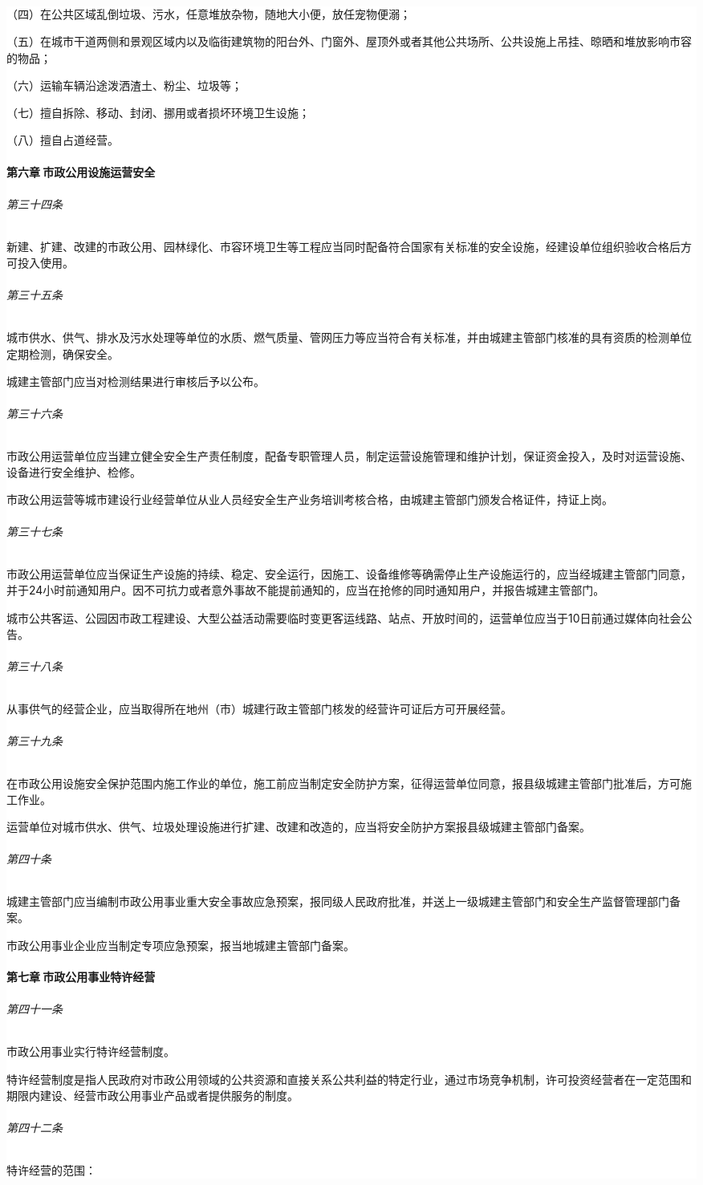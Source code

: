 （四）在公共区域乱倒垃圾、污水，任意堆放杂物，随地大小便，放任宠物便溺；

（五）在城市干道两侧和景观区域内以及临街建筑物的阳台外、门窗外、屋顶外或者其他公共场所、公共设施上吊挂、晾晒和堆放影响市容的物品；

（六）运输车辆沿途泼洒渣土、粉尘、垃圾等；

（七）擅自拆除、移动、封闭、挪用或者损坏环境卫生设施；

（八）擅自占道经营。

#### 第六章 市政公用设施运营安全

###### 第三十四条

新建、扩建、改建的市政公用、园林绿化、市容环境卫生等工程应当同时配备符合国家有关标准的安全设施，经建设单位组织验收合格后方可投入使用。

###### 第三十五条

城市供水、供气、排水及污水处理等单位的水质、燃气质量、管网压力等应当符合有关标准，并由城建主管部门核准的具有资质的检测单位定期检测，确保安全。

城建主管部门应当对检测结果进行审核后予以公布。

###### 第三十六条

市政公用运营单位应当建立健全安全生产责任制度，配备专职管理人员，制定运营设施管理和维护计划，保证资金投入，及时对运营设施、设备进行安全维护、检修。

市政公用运营等城市建设行业经营单位从业人员经安全生产业务培训考核合格，由城建主管部门颁发合格证件，持证上岗。

###### 第三十七条

市政公用运营单位应当保证生产设施的持续、稳定、安全运行，因施工、设备维修等确需停止生产设施运行的，应当经城建主管部门同意，并于24小时前通知用户。因不可抗力或者意外事故不能提前通知的，应当在抢修的同时通知用户，并报告城建主管部门。

城市公共客运、公园因市政工程建设、大型公益活动需要临时变更客运线路、站点、开放时间的，运营单位应当于10日前通过媒体向社会公告。

###### 第三十八条

从事供气的经营企业，应当取得所在地州（市）城建行政主管部门核发的经营许可证后方可开展经营。

###### 第三十九条

在市政公用设施安全保护范围内施工作业的单位，施工前应当制定安全防护方案，征得运营单位同意，报县级城建主管部门批准后，方可施工作业。

运营单位对城市供水、供气、垃圾处理设施进行扩建、改建和改造的，应当将安全防护方案报县级城建主管部门备案。

###### 第四十条

城建主管部门应当编制市政公用事业重大安全事故应急预案，报同级人民政府批准，并送上一级城建主管部门和安全生产监督管理部门备案。

市政公用事业企业应当制定专项应急预案，报当地城建主管部门备案。

#### 第七章 市政公用事业特许经营

###### 第四十一条

市政公用事业实行特许经营制度。

特许经营制度是指人民政府对市政公用领域的公共资源和直接关系公共利益的特定行业，通过市场竞争机制，许可投资经营者在一定范围和期限内建设、经营市政公用事业产品或者提供服务的制度。

###### 第四十二条

特许经营的范围：
